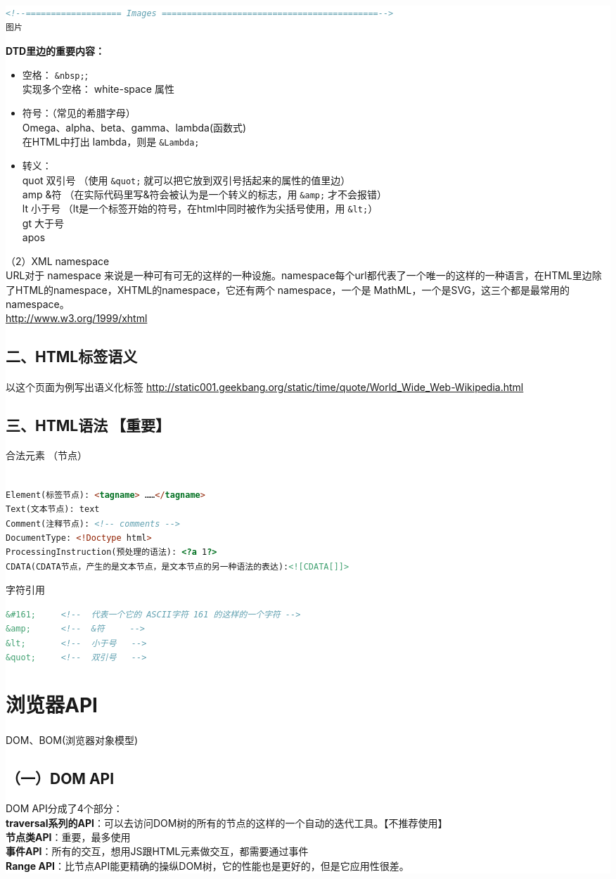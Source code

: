 ```html
<!--=================== Images ===========================================-->
图片

```
**DTD里边的重要内容：**   
* 空格： `&nbsp;`;   
实现多个空格： white-space 属性 

* 符号：（常见的希腊字母）   
Omega、alpha、beta、gamma、lambda(函数式)  
在HTML中打出 lambda，则是 `&Lambda;`    

* 转义：    
quot 双引号  （使用 `&quot;` 就可以把它放到双引号括起来的属性的值里边）    
amp  &符    （在实际代码里写&符会被认为是一个转义的标志，用 `&amp;` 才不会报错）   
lt   小于号  （lt是一个标签开始的符号，在html中同时被作为尖括号使用，用 `&lt;`）    
gt   大于号    
apos    

（2）XML namespace   
URL对于 namespace 来说是一种可有可无的这样的一种设施。namespace每个url都代表了一个唯一的这样的一种语言，在HTML里边除了HTML的namespace，XHTML的namespace，它还有两个 namespace，一个是 MathML，一个是SVG，这三个都是最常用的namespace。       
http://www.w3.org/1999/xhtml  

## 二、HTML标签语义   
以这个页面为例写出语义化标签
http://static001.geekbang.org/static/time/quote/World_Wide_Web-Wikipedia.html


## 三、HTML语法 【重要】
合法元素 （节点）
```html 

Element(标签节点): <tagname> ……</tagname>
Text(文本节点): text
Comment(注释节点): <!-- comments -->
DocumentType: <!Doctype html>
ProcessingInstruction(预处理的语法): <?a 1?>
CDATA(CDATA节点，产生的是文本节点，是文本节点的另一种语法的表达):<![CDATA[]]>

```
字符引用 
```html  
&#161;     <!--  代表一个它的 ASCII字符 161 的这样的一个字符 --> 
&amp;      <!--  &符     -->
&lt;       <!--  小于号   -->
&quot;     <!--  双引号   -->
```
# 浏览器API
DOM、BOM(浏览器对象模型)
## （一）DOM API
DOM API分成了4个部分：   
**traversal系列的API**：可以去访问DOM树的所有的节点的这样的一个自动的迭代工具。【不推荐使用】   
**节点类API**：重要，最多使用  
**事件API**：所有的交互，想用JS跟HTML元素做交互，都需要通过事件   
**Range API**：比节点API能更精确的操纵DOM树，它的性能也是更好的，但是它应用性很差。    
